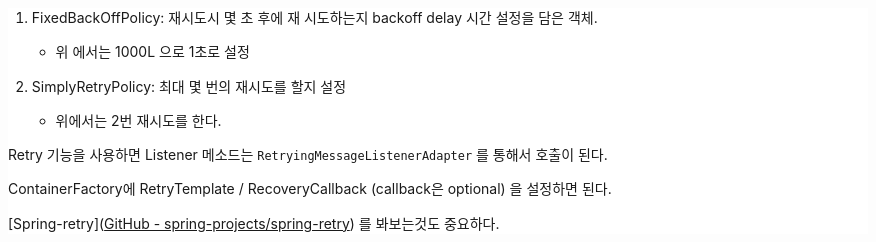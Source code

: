 
1. FixedBackOffPolicy: 재시도시 몇 초 후에 재 시도하는지 backoff delay 시간 설정을 담은 객체.
   
   - 위 에서는 1000L 으로 1초로 설정

2. SimplyRetryPolicy: 최대 몇 번의 재시도를 할지 설정
   
   - 위에서는 2번 재시도를 한다.

Retry 기능을 사용하면 Listener 메소드는 `RetryingMessageListenerAdapter` 를 통해서 호출이 된다.

ContainerFactory에 RetryTemplate / RecoveryCallback (callback은 optional) 을 설정하면 된다.

[Spring-retry]([GitHub - spring-projects/spring-retry](https://github.com/spring-projects/spring-retry)) 를 봐보는것도 중요하다.
